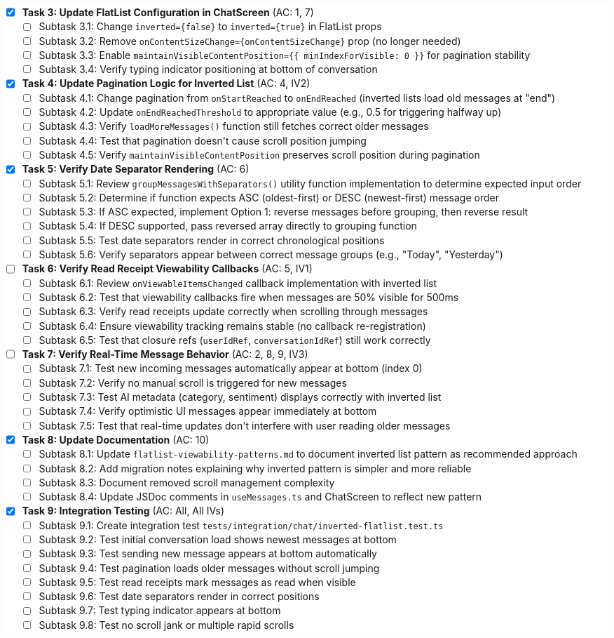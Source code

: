 - [x] **Task 3: Update FlatList Configuration in ChatScreen** (AC: 1, 7)
  - [ ] Subtask 3.1: Change `inverted={false}` to `inverted={true}` in FlatList props
  - [ ] Subtask 3.2: Remove `onContentSizeChange={onContentSizeChange}` prop (no longer needed)
  - [ ] Subtask 3.3: Enable `maintainVisibleContentPosition={{ minIndexForVisible: 0 }}` for pagination stability
  - [ ] Subtask 3.4: Verify typing indicator positioning at bottom of conversation

- [x] **Task 4: Update Pagination Logic for Inverted List** (AC: 4, IV2)
  - [ ] Subtask 4.1: Change pagination from `onStartReached` to `onEndReached` (inverted lists load old messages at "end")
  - [ ] Subtask 4.2: Update `onEndReachedThreshold` to appropriate value (e.g., 0.5 for triggering halfway up)
  - [ ] Subtask 4.3: Verify `loadMoreMessages()` function still fetches correct older messages
  - [ ] Subtask 4.4: Test that pagination doesn't cause scroll position jumping
  - [ ] Subtask 4.5: Verify `maintainVisibleContentPosition` preserves scroll position during pagination

- [x] **Task 5: Verify Date Separator Rendering** (AC: 6)
  - [ ] Subtask 5.1: Review `groupMessagesWithSeparators()` utility function implementation to determine expected input order
  - [ ] Subtask 5.2: Determine if function expects ASC (oldest-first) or DESC (newest-first) message order
  - [ ] Subtask 5.3: If ASC expected, implement Option 1: reverse messages before grouping, then reverse result
  - [ ] Subtask 5.4: If DESC supported, pass reversed array directly to grouping function
  - [ ] Subtask 5.5: Test date separators render in correct chronological positions
  - [ ] Subtask 5.6: Verify separators appear between correct message groups (e.g., "Today", "Yesterday")

- [ ] **Task 6: Verify Read Receipt Viewability Callbacks** (AC: 5, IV1)
  - [ ] Subtask 6.1: Review `onViewableItemsChanged` callback implementation with inverted list
  - [ ] Subtask 6.2: Test that viewability callbacks fire when messages are 50% visible for 500ms
  - [ ] Subtask 6.3: Verify read receipts update correctly when scrolling through messages
  - [ ] Subtask 6.4: Ensure viewability tracking remains stable (no callback re-registration)
  - [ ] Subtask 6.5: Test that closure refs (`userIdRef`, `conversationIdRef`) still work correctly

- [ ] **Task 7: Verify Real-Time Message Behavior** (AC: 2, 8, 9, IV3)
  - [ ] Subtask 7.1: Test new incoming messages automatically appear at bottom (index 0)
  - [ ] Subtask 7.2: Verify no manual scroll is triggered for new messages
  - [ ] Subtask 7.3: Test AI metadata (category, sentiment) displays correctly with inverted list
  - [ ] Subtask 7.4: Verify optimistic UI messages appear immediately at bottom
  - [ ] Subtask 7.5: Test that real-time updates don't interfere with user reading older messages

- [x] **Task 8: Update Documentation** (AC: 10)
  - [ ] Subtask 8.1: Update `flatlist-viewability-patterns.md` to document inverted list pattern as recommended approach
  - [ ] Subtask 8.2: Add migration notes explaining why inverted pattern is simpler and more reliable
  - [ ] Subtask 8.3: Document removed scroll management complexity
  - [ ] Subtask 8.4: Update JSDoc comments in `useMessages.ts` and ChatScreen to reflect new pattern

- [x] **Task 9: Integration Testing** (AC: All, All IVs)
  - [ ] Subtask 9.1: Create integration test `tests/integration/chat/inverted-flatlist.test.ts`
  - [ ] Subtask 9.2: Test initial conversation load shows newest messages at bottom
  - [ ] Subtask 9.3: Test sending new message appears at bottom automatically
  - [ ] Subtask 9.4: Test pagination loads older messages without scroll jumping
  - [ ] Subtask 9.5: Test read receipts mark messages as read when visible
  - [ ] Subtask 9.6: Test date separators render in correct positions
  - [ ] Subtask 9.7: Test typing indicator appears at bottom
  - [ ] Subtask 9.8: Test no scroll jank or multiple rapid scrolls
